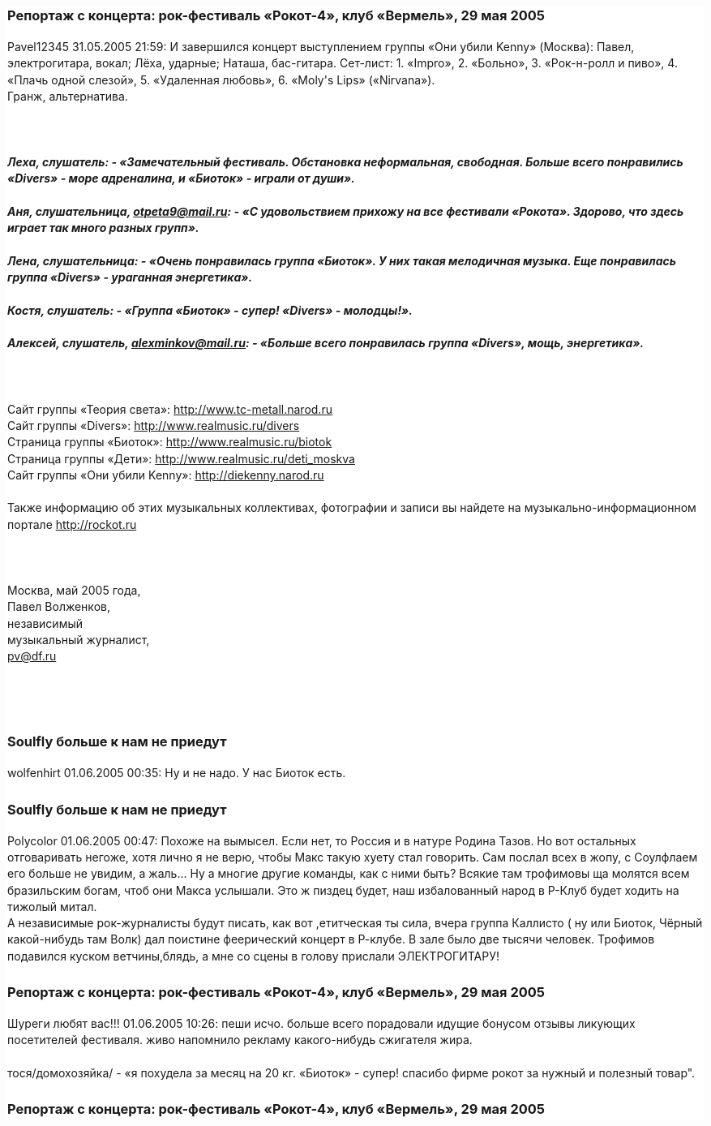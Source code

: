### Репортаж с концерта: рок-фестиваль «Рокот-4», клуб «Вермель», 29 мая 2005

Pavel12345 31.05.2005 21:59:
И завершился концерт выступлением группы «Они убили Kenny» (Москва): Павел, электрогитара, вокал; Лёха, ударные; Наташа, бас-гитара. Сет-лист: 1. «Impro», 2. «Больно», 3. «Рок-н-ролл и пиво», 4. «Плачь одной слезой», 5. «Удаленная любовь», 6. «Moly's Lips» («Nirvana»).<BR>Гранж, альтернатива.<BR><BR>***<BR><BR>Леха, слушатель: - «Замечательный фестиваль. Обстановка неформальная, свободная. Больше всего понравились «Divers» - море адреналина, и «Биоток» - играли от души».<BR><BR>Аня, слушательница, otpeta9@mail.ru: - «С удовольствием прихожу на все фестивали «Рокота». Здорово, что здесь играет так много разных групп».<BR><BR>Лена, слушательница: - «Очень понравилась группа «Биоток». У них такая мелодичная музыка. Еще понравилась группа «Divers» - ураганная энергетика».<BR><BR>Костя, слушатель: - «Группа «Биоток» - супер! «Divers» - молодцы!».<BR><BR>Алексей, слушатель, alexminkov@mail.ru: - «Больше всего понравилась группа «Divers», мощь, энергетика».<BR><BR><BR>***<BR>Сайт группы «Теория света»: <A HREF="http://www.tc-metall.narod.ru" TARGET="_blank">http://www.tc-metall.narod.ru</A><BR>Сайт группы «Divers»: <A HREF="http://www.realmusic.ru/divers" TARGET="_blank">http://www.realmusic.ru/divers</A><BR>Страница группы «Биоток»: <A HREF="http://www.realmusic.ru/biotok" TARGET="_blank">http://www.realmusic.ru/biotok</A><BR>Страница группы «Дети»: <A HREF="http://www.realmusic.ru/deti_moskva" TARGET="_blank">http://www.realmusic.ru/deti_moskva</A><BR>Сайт группы «Они убили Kenny»: <A HREF="http://diekenny.narod.ru" TARGET="_blank">http://diekenny.narod.ru</A><BR><BR>Также информацию об этих музыкальных коллективах, фотографии и записи вы найдете на музыкально-информационном портале <A HREF="http://rockot.ru" TARGET="_blank">http://rockot.ru</A><BR><BR><BR><BR>Москва, май 2005 года,<BR>Павел Волженков,<BR>независимый <BR>музыкальный журналист,<BR>pv@df.ru<BR><BR><BR><BR>

### Soulfly больше к нам не приедут

wolfenhirt 01.06.2005 00:35:
Ну и не надо. У нас Биоток есть.

### Soulfly больше к нам не приедут

Polycolor 01.06.2005 00:47:
Похоже на вымысел. Если нет, то Россия и в натуре Родина Тазов. Но вот остальных отговаривать негоже, хотя лично я не верю, чтобы Макс такую хуету стал говорить. Сам послал всех в жопу, с Соулфлаем его больше не увидим, а жаль... Ну а многие другие команды, как с ними быть? Всякие там трофимовы ща молятся всем бразильским богам, чтоб они Макса услышали. Это ж пиздец будет, наш избалованный народ в Р-Клуб будет ходить на тижолый митал. <BR>  А независимые рок-журналисты будут писать, как вот ,етитческая ты сила, вчера группа Каллисто ( ну или Биоток, Чёрный какой-нибудь там Волк) дал поистине феерический концерт в Р-клубе. В зале было две тысячи человек. Трофимов подавился куском ветчины,блядь, а мне со сцены в голову прислали ЭЛЕКТРОГИТАРУ!

### Репортаж с концерта: рок-фестиваль «Рокот-4», клуб «Вермель», 29 мая 2005

Шуреги любят вас!!! 01.06.2005 10:26:
пеши исчо. больше всего порадовали идущие бонусом отзывы ликующих посетителей фестиваля. живо напомнило рекламу какого-нибудь сжигателя жира.<BR><BR>тося/домохозяйка/ - «я похудела за месяц на 20 кг. «Биоток» - супер! спасибо фирме рокот за нужный и полезный товар".

### Репортаж с концерта: рок-фестиваль «Рокот-4», клуб «Вермель», 29 мая 2005
